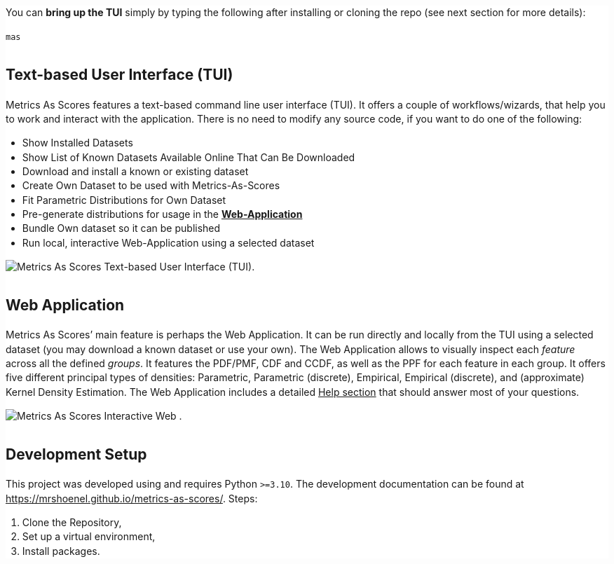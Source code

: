 You can **bring up the TUI** simply by typing the following after
installing or cloning the repo (see next section for more details):

``` shell
mas
```

## Text-based User Interface (TUI)

Metrics As Scores features a text-based command line user interface
(TUI). It offers a couple of workflows/wizards, that help you to work
and interact with the application. There is no need to modify any source
code, if you want to do one of the following:

- Show Installed Datasets
- Show List of Known Datasets Available Online That Can Be Downloaded
- Download and install a known or existing dataset
- Create Own Dataset to be used with Metrics-As-Scores
- Fit Parametric Distributions for Own Dataset
- Pre-generate distributions for usage in the
  [**Web-Application**](#web-application)
- Bundle Own dataset so it can be published
- Run local, interactive Web-Application using a selected dataset

![Metrics As Scores Text-based User Interface
(TUI).](../TUI.png "Metrics As Scores Text-based User Interface (TUI).")

## Web Application

Metrics As Scores’ main feature is perhaps the Web Application. It can
be run directly and locally from the TUI using a selected dataset (you
may download a known dataset or use your own). The Web Application
allows to visually inspect each *feature* across all the defined
*groups*. It features the PDF/PMF, CDF and CCDF, as well as the PPF for
each feature in each group. It offers five different principal types of
densities: Parametric, Parametric (discrete), Empirical, Empirical
(discrete), and (approximate) Kernel Density Estimation. The Web
Application includes a detailed [Help section](#) that should answer
most of your questions.

![Metrics As Scores Interactive Web
.](../WebApp.png "Metrics As Scores Interactive Web Application.")

## Development Setup

This project was developed using and requires Python `>=3.10`. The
development documentation can be found at
<https://mrshoenel.github.io/metrics-as-scores/>. Steps:

1.  Clone the Repository,
2.  Set up a virtual environment,
3.  Install packages.
